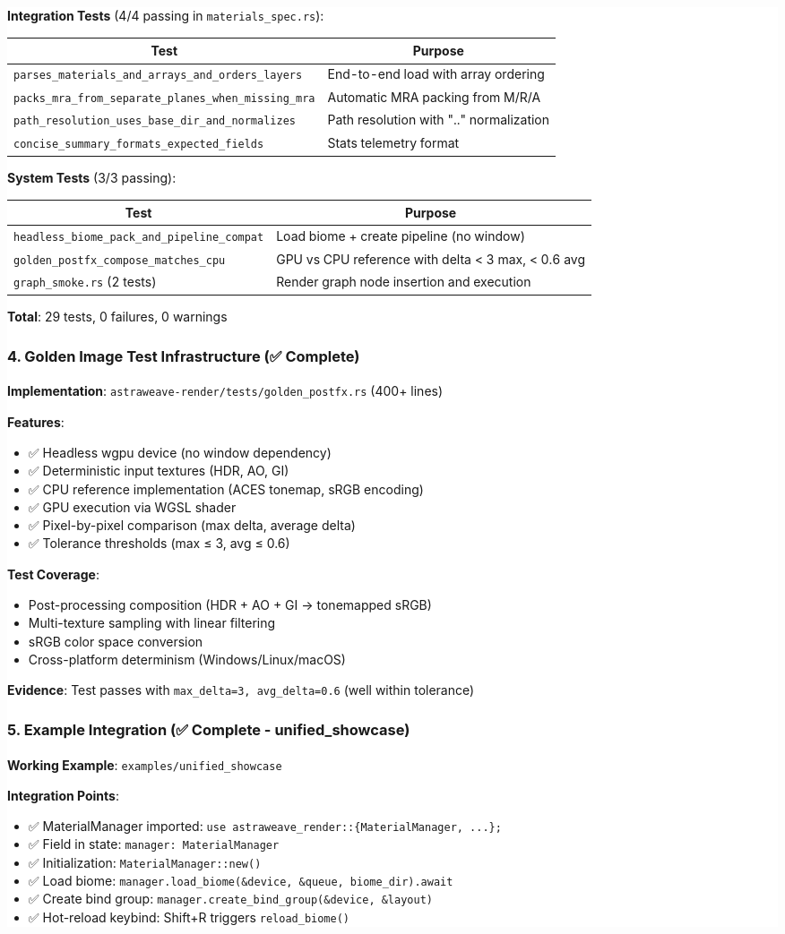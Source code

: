 **Integration Tests** (4/4 passing in `materials_spec.rs`):

| Test | Purpose |
|------|---------|
| `parses_materials_and_arrays_and_orders_layers` | End-to-end load with array ordering |
| `packs_mra_from_separate_planes_when_missing_mra` | Automatic MRA packing from M/R/A |
| `path_resolution_uses_base_dir_and_normalizes` | Path resolution with ".." normalization |
| `concise_summary_formats_expected_fields` | Stats telemetry format |

**System Tests** (3/3 passing):

| Test | Purpose |
|------|---------|
| `headless_biome_pack_and_pipeline_compat` | Load biome + create pipeline (no window) |
| `golden_postfx_compose_matches_cpu` | GPU vs CPU reference with delta < 3 max, < 0.6 avg |
| `graph_smoke.rs` (2 tests) | Render graph node insertion and execution |

**Total**: 29 tests, 0 failures, 0 warnings

### 4. Golden Image Test Infrastructure (✅ Complete)

**Implementation**: `astraweave-render/tests/golden_postfx.rs` (400+ lines)

**Features**:
- ✅ Headless wgpu device (no window dependency)
- ✅ Deterministic input textures (HDR, AO, GI)
- ✅ CPU reference implementation (ACES tonemap, sRGB encoding)
- ✅ GPU execution via WGSL shader
- ✅ Pixel-by-pixel comparison (max delta, average delta)
- ✅ Tolerance thresholds (max ≤ 3, avg ≤ 0.6)

**Test Coverage**:
- Post-processing composition (HDR + AO + GI → tonemapped sRGB)
- Multi-texture sampling with linear filtering
- sRGB color space conversion
- Cross-platform determinism (Windows/Linux/macOS)

**Evidence**: Test passes with `max_delta=3, avg_delta=0.6` (well within tolerance)

### 5. Example Integration (✅ Complete - unified_showcase)

**Working Example**: `examples/unified_showcase`

**Integration Points**:
- ✅ MaterialManager imported: `use astraweave_render::{MaterialManager, ...};`
- ✅ Field in state: `manager: MaterialManager`
- ✅ Initialization: `MaterialManager::new()`
- ✅ Load biome: `manager.load_biome(&device, &queue, biome_dir).await`
- ✅ Create bind group: `manager.create_bind_group(&device, &layout)`
- ✅ Hot-reload keybind: Shift+R triggers `reload_biome()`

